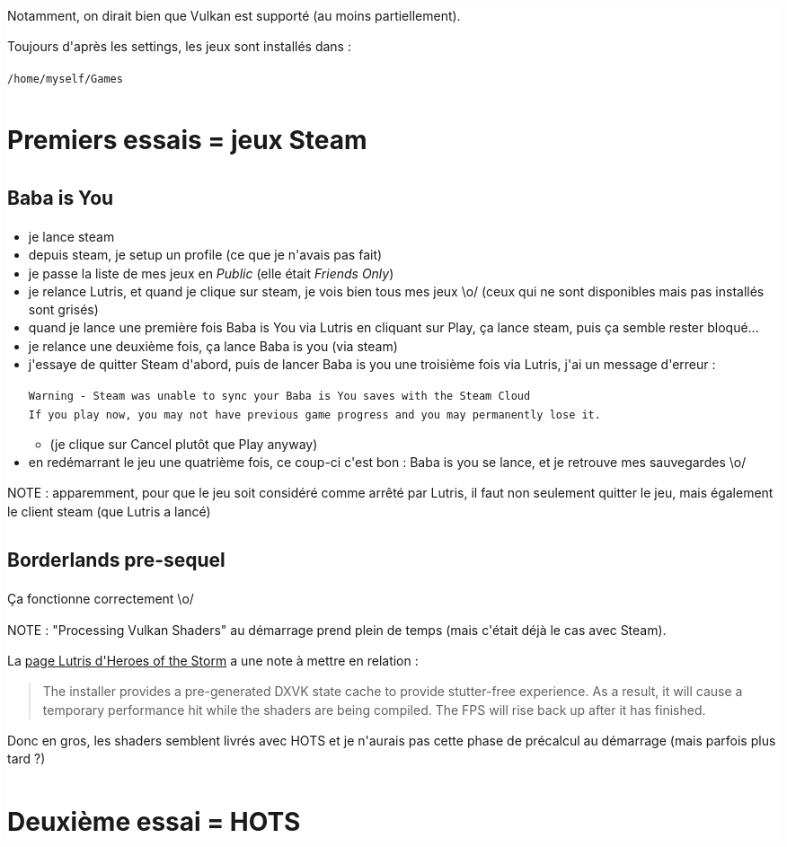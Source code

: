Notamment, on dirait bien que Vulkan est supporté (au moins partiellement).

Toujours d'après les settings, les jeux sont installés dans :

```
/home/myself/Games
```


# Premiers essais = jeux Steam

## Baba is You

- je lance steam
- depuis steam, je setup un profile (ce que je n'avais pas fait)
- je passe la liste de mes jeux en _Public_ (elle était _Friends Only_)
- je relance Lutris, et quand je clique sur steam, je vois bien tous mes jeux \o/ (ceux qui ne sont disponibles mais pas installés sont grisés)
- quand je lance une première fois Baba is You via Lutris en cliquant sur Play, ça lance steam, puis ça semble rester bloqué...
- je relance une deuxième fois, ça lance Baba is you (via steam)
- j'essaye de quitter Steam d'abord, puis de lancer Baba is you une troisième fois via Lutris, j'ai un message d'erreur :
    ```
    Warning - Steam was unable to sync your Baba is You saves with the Steam Cloud
    If you play now, you may not have previous game progress and you may permanently lose it.
    ```
   - (je clique sur Cancel plutôt que Play anyway)
- en redémarrant le jeu une quatrième fois, ce coup-ci c'est bon : Baba is you se lance, et je retrouve mes sauvegardes \o/

NOTE : apparemment, pour que le jeu soit considéré comme arrêté par Lutris, il faut non seulement quitter le jeu, mais également le client steam (que Lutris a lancé)

## Borderlands pre-sequel

Ça fonctionne correctement \o/

NOTE : "Processing Vulkan Shaders" au démarrage prend plein de temps (mais c'était déjà le cas avec Steam).

La [page Lutris d'Heroes of the Storm](https://lutris.net/games/heroes-of-the-storm/) a une note à mettre en relation :

> The installer provides a pre-generated DXVK state cache to provide stutter-free experience. As a result, it will cause a temporary performance hit while the shaders are being compiled. The FPS will rise back up after it has finished.

Donc en gros, les shaders semblent livrés avec HOTS et je n'aurais pas cette phase de précalcul au démarrage (mais parfois plus tard ?)

# Deuxième essai = HOTS
